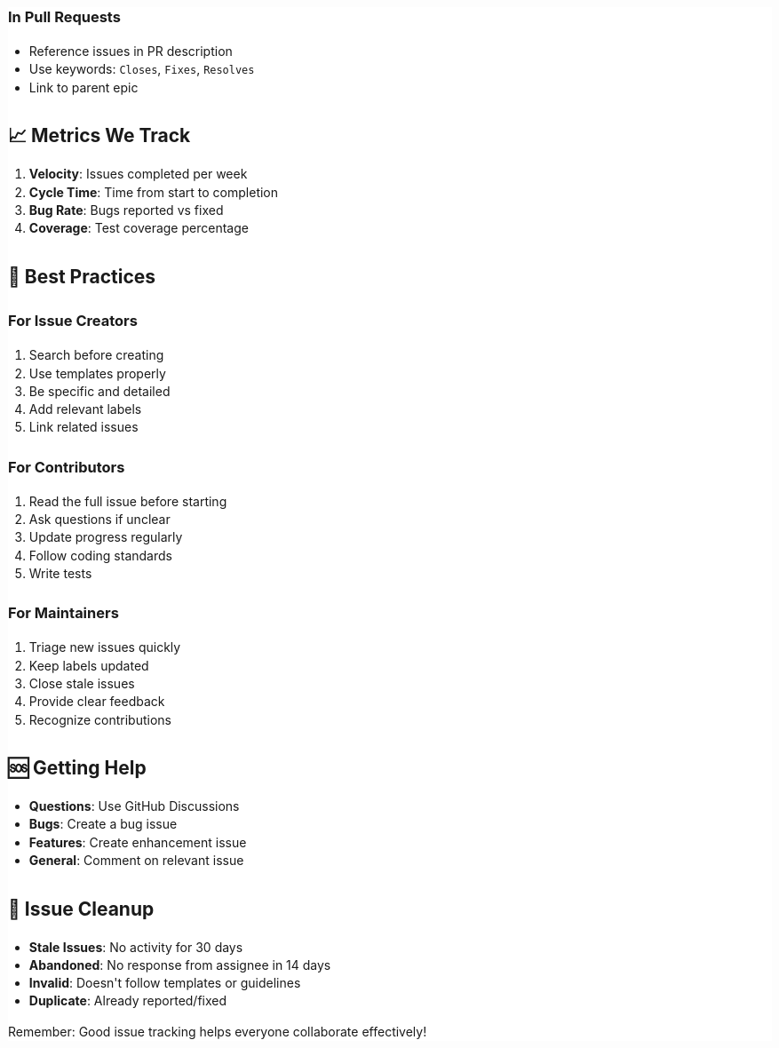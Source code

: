 ### In Pull Requests
- Reference issues in PR description
- Use keywords: `Closes`, `Fixes`, `Resolves`
- Link to parent epic

## 📈 Metrics We Track

1. **Velocity**: Issues completed per week
2. **Cycle Time**: Time from start to completion
3. **Bug Rate**: Bugs reported vs fixed
4. **Coverage**: Test coverage percentage

## 🚀 Best Practices

### For Issue Creators
1. Search before creating
2. Use templates properly
3. Be specific and detailed
4. Add relevant labels
5. Link related issues

### For Contributors
1. Read the full issue before starting
2. Ask questions if unclear
3. Update progress regularly
4. Follow coding standards
5. Write tests

### For Maintainers
1. Triage new issues quickly
2. Keep labels updated
3. Close stale issues
4. Provide clear feedback
5. Recognize contributions

## 🆘 Getting Help

- **Questions**: Use GitHub Discussions
- **Bugs**: Create a bug issue
- **Features**: Create enhancement issue
- **General**: Comment on relevant issue

## 📅 Issue Cleanup

- **Stale Issues**: No activity for 30 days
- **Abandoned**: No response from assignee in 14 days
- **Invalid**: Doesn't follow templates or guidelines
- **Duplicate**: Already reported/fixed

Remember: Good issue tracking helps everyone collaborate effectively!